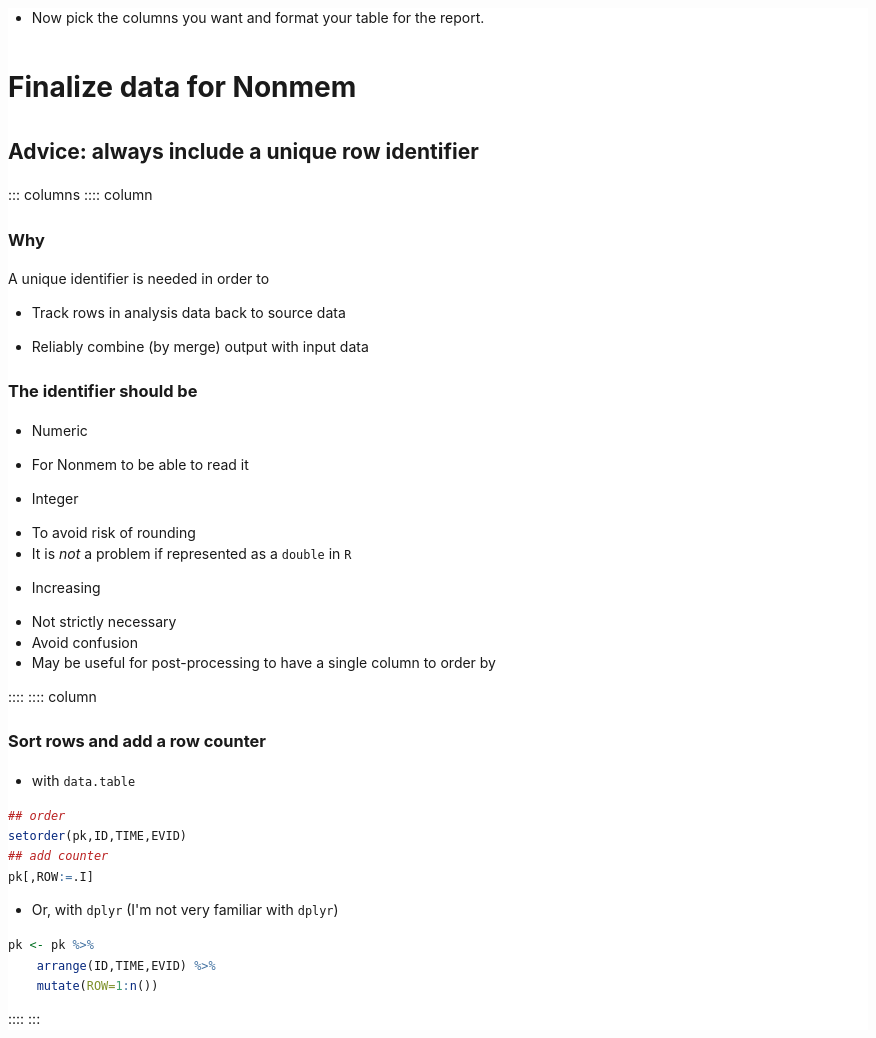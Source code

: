 

* Now pick the columns you want and format your table for the report.


# Finalize data for Nonmem 
## Advice: always include a unique row identifier

::: columns
:::: column
### Why
A unique identifier is needed in order to

* Track rows in analysis data back to source data

* Reliably combine (by merge) output with input data

### The identifier should be

* Numeric
- For Nonmem to be able to read it
* Integer
- To avoid risk of rounding
- It is _not_ a problem if represented as a `double` in `R`

* Increasing
- Not strictly necessary
- Avoid confusion
- May be useful for post-processing to have a single column to order by

::::
:::: column

### Sort rows and add a row counter 

* with `data.table`

```r
## order
setorder(pk,ID,TIME,EVID)
## add counter
pk[,ROW:=.I]
```

* Or, with `dplyr` (I'm not very familiar with `dplyr`)

```r
pk <- pk %>%
    arrange(ID,TIME,EVID) %>%
    mutate(ROW=1:n())
```

::::
:::
